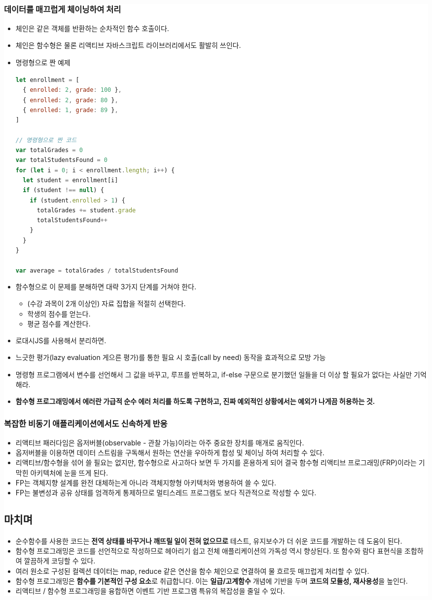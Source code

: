   ### 데이터를 매끄럽게 체이닝하여 처리

  - 체인은 같은 객체를 반환하는 순차적인 함수 호출이다.
  - 체인은 함수형은 물론 리액티브 자바스크립트 라이브러리에서도 활발히 쓰인다.
  - 명령형으로 짠 예제

    ```javascript
    let enrollment = [
      { enrolled: 2, grade: 100 },
      { enrolled: 2, grade: 80 },
      { enrolled: 1, grade: 89 },
    ]

    // 명령형으로 짠 코드
    var totalGrades = 0
    var totalStudentsFound = 0
    for (let i = 0; i < enrollment.length; i++) {
      let student = enrollment[i]
      if (student !== null) {
        if (student.enrolled > 1) {
          totalGrades += student.grade
          totalStudentsFound++
        }
      }
    }

    var average = totalGrades / totalStudentsFound
    ```

  - 함수형으로 이 문제를 분해하면 대략 3가지 단계를 거쳐야 한다.

    - (수강 과목이 2개 이상인) 자료 집합을 적절히 선택한다.
    - 학생의 점수를 얻는다.
    - 평균 점수를 계산한다.

  - 로대시JS를 사용해서 분리하면.
  - 느긋한 평가(lazy evaluation 게으른 평가)를 통한 필요 시 호출(call by need) 동작을 효과적으로 모방 가능
  - 명령형 프로그램에서 변수를 선언해서 그 값을 바꾸고, 루프를 반복하고, if-else 구문으로 분기했던 일들을 더 이상 할 필요가 없다는 사실만 기억해라.
  - **함수형 프로그래밍에서 에러란 가급적 순수 에러 처리를 하도록 구현하고, 진짜 예외적인 상황에서는 예외가 나게끔 허용하는 것.**

  ### 복잡한 비동기 애플리케이션에서도 신속하게 반응

  - 리액티브 패러다임은 옵저버블(observable - 관찰 가능)이라는 아주 중요한 장치를 매개로 움직인다.
  - 옵저버블을 이용하면 데이터 스트림을 구독해서 원하는 연산을 우아하게 합성 및 체이닝 하여 처리할 수 있다.
  - 리액티브/함수형을 섞어 쓸 필요는 없지만, 함수형으로 사고하다 보면 두 가지를 혼용하게 되어 결국 함수형 리액티브 프로그래밍(FRP)이라는 기막힌 아키텍처에 눈을 뜨게 된다.
  - FP는 객체지향 설계를 완전 대체하는게 아니라 객체지향형 아키텍처와 병용하여 쓸 수 있다.
  - FP는 불변성과 공유 상태를 엄격하게 통제하므로 멀티스레드 프로그램도 보다 직관적으로 작성할 수 있다.

  ## 마치며

  - 순수함수를 사용한 코드는 **전역 상태를 바꾸거나 깨뜨릴 일이 전혀 없으므로** 테스트, 유지보수가 더 쉬운 코드를 개발하는 데 도움이 된다.
  - 함수형 프로그래밍은 코드를 선언적으로 작성하므로 헤아리기 쉽고 전체 애플리케이션의 가독성 역시 향상된다. 또 함수와 람다 표현식을 조합하여 깔끔하게 코딩할 수 있다.
  - 여러 원소로 구성된 컬렉션 데이터는 map, reduce 같은 연산을 함수 체인으로 연결하여 물 흐르듯 매끄럽게 처리할 수 있다.
  - 함수형 프로그래밍은 **함수를 기본적인 구성 요소**로 취급합니다. 이는 **일급/고계함수** 개념에 기반을 두며 **코드의 모듈성, 재사용성**을 높인다.
  - 리액티브 / 함수형 프로그래밍을 융합하면 이벤트 기반 프로그램 특유의 복잡성을 줄일 수 있다.
